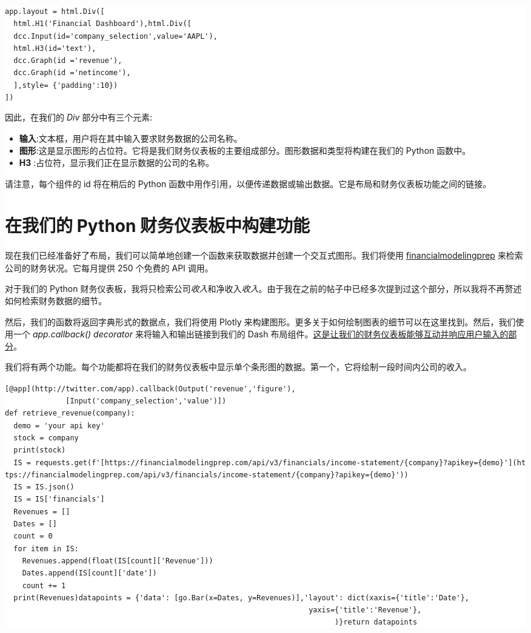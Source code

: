 ```
app.layout = html.Div([
  html.H1('Financial Dashboard'),html.Div([
  dcc.Input(id='company_selection',value='AAPL'),
  html.H3(id='text'),
  dcc.Graph(id ='revenue'),
  dcc.Graph(id ='netincome'),
  ],style= {'padding':10})
])
```

因此，在我们的 *Div* 部分中有三个元素:

*   **输入**:文本框，用户将在其中输入要求财务数据的公司名称。
*   **图形**:这是显示图形的占位符。它将是我们财务仪表板的主要组成部分。图形数据和类型将构建在我们的 Python 函数中。
*   **H3** :占位符，显示我们正在显示数据的公司的名称。

请注意，每个组件的 id 将在稍后的 Python 函数中用作引用，以便传递数据或输出数据。它是布局和财务仪表板功能之间的链接。

# 在我们的 Python 财务仪表板中构建功能

现在我们已经准备好了布局，我们可以简单地创建一个函数来获取数据并创建一个交互式图形。我们将使用 [financialmodelingprep](https://financialmodelingprep.com/) 来检索公司的财务状况。它每月提供 250 个免费的 API 调用。

对于我们的 Python 财务仪表板，我将只检索公司*收入*和净收入*收入*。由于我在之前的帖子中已经多次提到过这个部分，所以我将不再赘述如何检索财务数据的细节。

然后，我们的函数将返回字典形式的数据点，我们将使用 Plotly 来构建图形。更多关于如何绘制图表的细节可以在这里找到。然后，我们使用一个 *app.callback() decorator* 来将输入和输出链接到我们的 Dash 布局组件。[这是让我们的财务仪表板能够互动并响应用户输入的部分](https://dash.plotly.com/basic-callbacks)。

我们将有两个功能。每个功能都将在我们的财务仪表板中显示单个条形图的数据。第一个，它将绘制一段时间内公司的收入。

```
[@app](http://twitter.com/app).callback(Output('revenue','figure'),
              [Input('company_selection','value')])
def retrieve_revenue(company):
  demo = 'your api key'
  stock = company
  print(stock)
  IS = requests.get(f'[https://financialmodelingprep.com/api/v3/financials/income-statement/{company}?apikey={demo}'](https://financialmodelingprep.com/api/v3/financials/income-statement/{company}?apikey={demo}'))
  IS = IS.json()
  IS = IS['financials']
  Revenues = []
  Dates = []
  count = 0
  for item in IS:
    Revenues.append(float(IS[count]['Revenue']))
    Dates.append(IS[count]['date'])
    count += 1
  print(Revenues)datapoints = {'data': [go.Bar(x=Dates, y=Revenues)],'layout': dict(xaxis={'title':'Date'},
                                                                      yaxis={'title':'Revenue'},
                                                                            )}return datapoints
```
